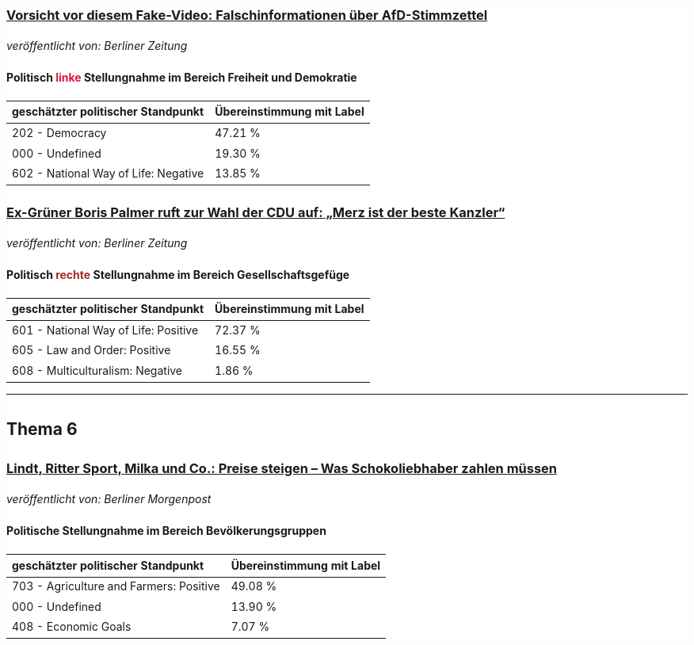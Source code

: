 ### [Vorsicht vor diesem Fake-Video: Falschinformationen über AfD-Stimmzettel](https://www.berliner-zeitung.de/politik-gesellschaft/vorsicht-vor-diesem-fake-video-falschinformationen-ueber-afd-stimmzettel-li.2300540)
_veröffentlicht von: Berliner Zeitung_

#### Politisch <font color=DC143C>linke</font> Stellungnahme im Bereich Freiheit und Demokratie

| geschätzter politischer Standpunkt   | Übereinstimmung mit Label   |
|:-------------------------------------|:----------------------------|
| 202 - Democracy                      | 47.21 %                     |
| 000 - Undefined                      | 19.30 %                     |
| 602 - National Way of Life: Negative | 13.85 %                     |

### [Ex-Grüner Boris Palmer ruft zur Wahl der CDU auf: „Merz ist der beste Kanzler“](https://www.berliner-zeitung.de/politik-gesellschaft/ex-gruener-boris-palmer-ruft-zur-wahl-der-cdu-auf-merz-ist-der-beste-kanzler-li.2300505)
_veröffentlicht von: Berliner Zeitung_

#### Politisch <font color=A52A2A>rechte</font> Stellungnahme im Bereich Gesellschaftsgefüge

| geschätzter politischer Standpunkt   | Übereinstimmung mit Label   |
|:-------------------------------------|:----------------------------|
| 601 - National Way of Life: Positive | 72.37 %                     |
| 605 - Law and Order: Positive        | 16.55 %                     |
| 608 - Multiculturalism: Negative     | 1.86 %                      |

---
## Thema 6
### [Lindt, Ritter Sport, Milka und Co.: Preise steigen – Was Schokoliebhaber zahlen müssen](https://www.morgenpost.de/wirtschaft/article408299477/kakaopreise-auf-rekordhoch-der-schokohase-wird-teuer.html)
_veröffentlicht von: Berliner Morgenpost_

#### Politische Stellungnahme im Bereich Bevölkerungsgruppen

| geschätzter politischer Standpunkt      | Übereinstimmung mit Label   |
|:----------------------------------------|:----------------------------|
| 703 - Agriculture and Farmers: Positive | 49.08 %                     |
| 000 - Undefined                         | 13.90 %                     |
| 408 - Economic Goals                    | 7.07 %                      |
